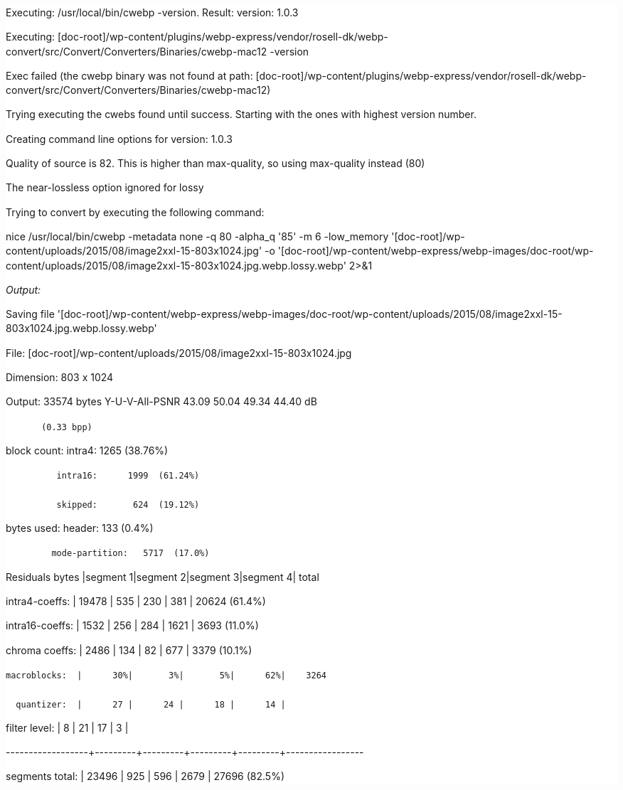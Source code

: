 Executing: /usr/local/bin/cwebp -version. Result: version: 1.0.3

Executing: [doc-root]/wp-content/plugins/webp-express/vendor/rosell-dk/webp-convert/src/Convert/Converters/Binaries/cwebp-mac12 -version

Exec failed (the cwebp binary was not found at path: [doc-root]/wp-content/plugins/webp-express/vendor/rosell-dk/webp-convert/src/Convert/Converters/Binaries/cwebp-mac12)

Trying executing the cwebs found until success. Starting with the ones with highest version number.

Creating command line options for version: 1.0.3

Quality of source is 82. This is higher than max-quality, so using max-quality instead (80)

The near-lossless option ignored for lossy

Trying to convert by executing the following command:

nice /usr/local/bin/cwebp -metadata none -q 80 -alpha_q '85' -m 6 -low_memory '[doc-root]/wp-content/uploads/2015/08/image2xxl-15-803x1024.jpg' -o '[doc-root]/wp-content/webp-express/webp-images/doc-root/wp-content/uploads/2015/08/image2xxl-15-803x1024.jpg.webp.lossy.webp' 2>&1


*Output:* 

Saving file '[doc-root]/wp-content/webp-express/webp-images/doc-root/wp-content/uploads/2015/08/image2xxl-15-803x1024.jpg.webp.lossy.webp'

File:      [doc-root]/wp-content/uploads/2015/08/image2xxl-15-803x1024.jpg

Dimension: 803 x 1024

Output:    33574 bytes Y-U-V-All-PSNR 43.09 50.04 49.34   44.40 dB

           (0.33 bpp)

block count:  intra4:       1265  (38.76%)

              intra16:      1999  (61.24%)

              skipped:       624  (19.12%)

bytes used:  header:            133  (0.4%)

             mode-partition:   5717  (17.0%)

 Residuals bytes  |segment 1|segment 2|segment 3|segment 4|  total

  intra4-coeffs:  |   19478 |     535 |     230 |     381 |   20624  (61.4%)

 intra16-coeffs:  |    1532 |     256 |     284 |    1621 |    3693  (11.0%)

  chroma coeffs:  |    2486 |     134 |      82 |     677 |    3379  (10.1%)

    macroblocks:  |      30%|       3%|       5%|      62%|    3264

      quantizer:  |      27 |      24 |      18 |      14 |

   filter level:  |       8 |      21 |      17 |       3 |

------------------+---------+---------+---------+---------+-----------------

 segments total:  |   23496 |     925 |     596 |    2679 |   27696  (82.5%)


